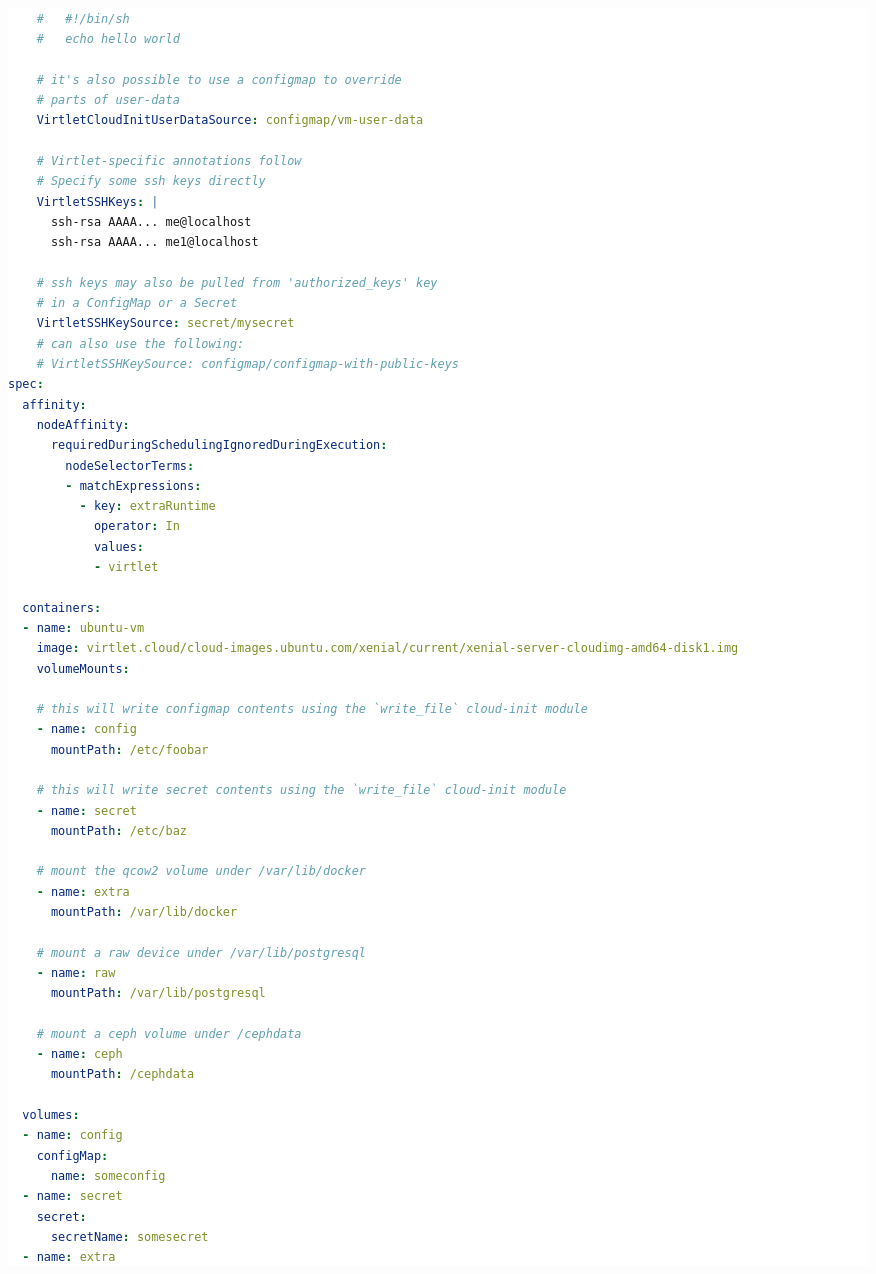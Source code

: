 ```yaml
    #   #!/bin/sh
    #   echo hello world

    # it's also possible to use a configmap to override
    # parts of user-data
    VirtletCloudInitUserDataSource: configmap/vm-user-data

    # Virtlet-specific annotations follow
    # Specify some ssh keys directly
    VirtletSSHKeys: |
      ssh-rsa AAAA... me@localhost
      ssh-rsa AAAA... me1@localhost

    # ssh keys may also be pulled from 'authorized_keys' key
    # in a ConfigMap or a Secret
    VirtletSSHKeySource: secret/mysecret
    # can also use the following:
    # VirtletSSHKeySource: configmap/configmap-with-public-keys
spec:
  affinity:
    nodeAffinity:
      requiredDuringSchedulingIgnoredDuringExecution:
        nodeSelectorTerms:
        - matchExpressions:
          - key: extraRuntime
            operator: In
            values:
            - virtlet

  containers:
  - name: ubuntu-vm
    image: virtlet.cloud/cloud-images.ubuntu.com/xenial/current/xenial-server-cloudimg-amd64-disk1.img
    volumeMounts:

    # this will write configmap contents using the `write_file` cloud-init module
    - name: config
      mountPath: /etc/foobar

    # this will write secret contents using the `write_file` cloud-init module
    - name: secret
      mountPath: /etc/baz

    # mount the qcow2 volume under /var/lib/docker
    - name: extra
      mountPath: /var/lib/docker

    # mount a raw device under /var/lib/postgresql
    - name: raw
      mountPath: /var/lib/postgresql

    # mount a ceph volume under /cephdata
    - name: ceph
      mountPath: /cephdata

  volumes:
  - name: config
    configMap:
      name: someconfig
  - name: secret
    secret:
      secretName: somesecret
  - name: extra
```